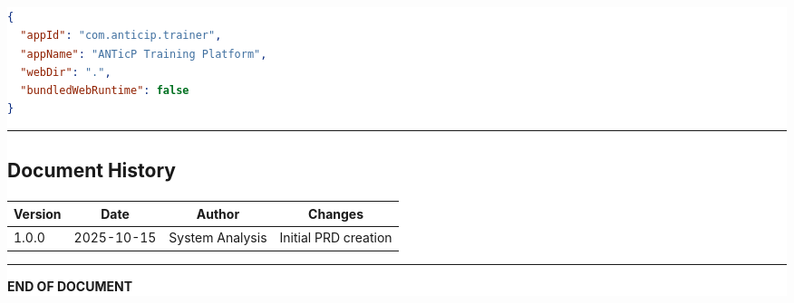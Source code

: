 ```json
{
  "appId": "com.anticip.trainer",
  "appName": "ANTicP Training Platform",
  "webDir": ".",
  "bundledWebRuntime": false
}
```

---

## Document History

| Version | Date | Author | Changes |
|---------|------|--------|---------|
| 1.0.0 | 2025-10-15 | System Analysis | Initial PRD creation |

---

**END OF DOCUMENT**
